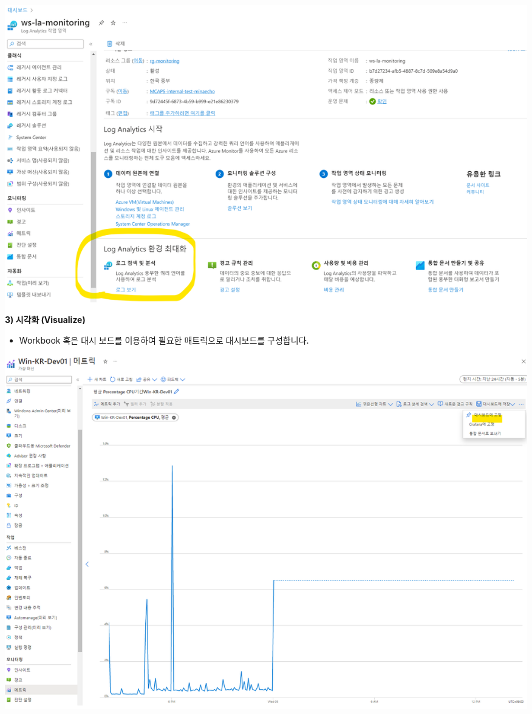 ![Untitled](HoL1%20Monitoring%204d3c8042c01e4737b65478eb5037fa09/Untitled%2017.png)

**3) 시각화 (Visualize)**

- Workbook 혹은 대시 보드를 이용하여 필요한 매트릭으로 대시보드를 구성합니다.

![Untitled](HoL1%20Monitoring%204d3c8042c01e4737b65478eb5037fa09/Untitled%2018.png)
